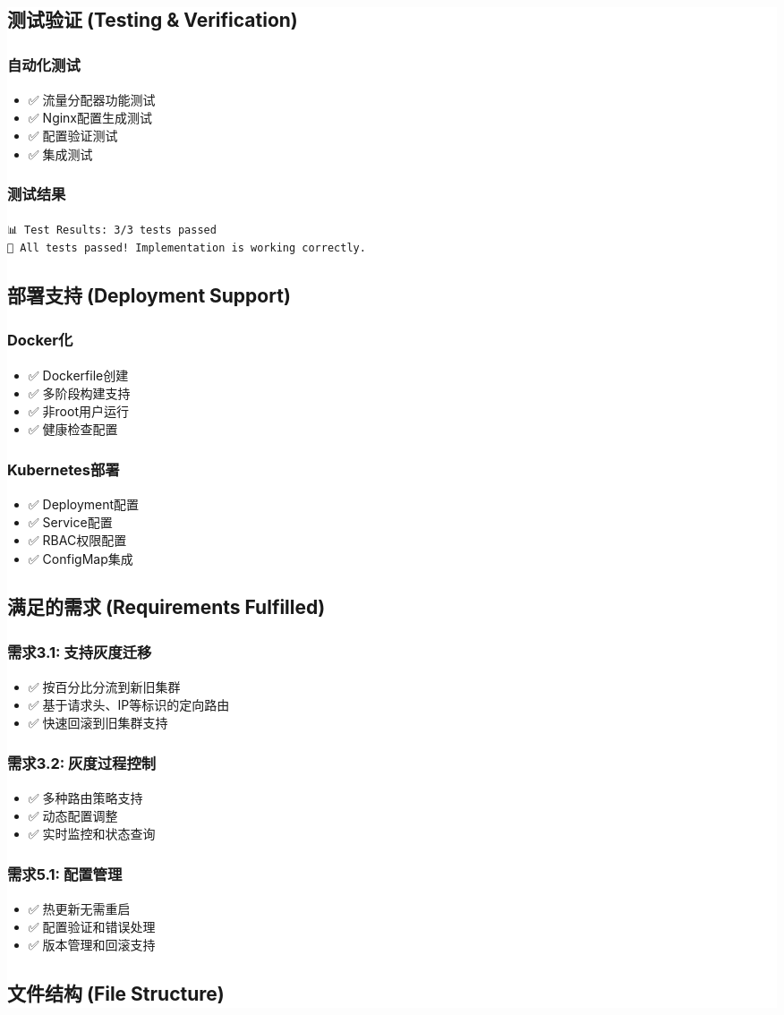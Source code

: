 ## 测试验证 (Testing & Verification)

### 自动化测试
- ✅ 流量分配器功能测试
- ✅ Nginx配置生成测试
- ✅ 配置验证测试
- ✅ 集成测试

### 测试结果
```
📊 Test Results: 3/3 tests passed
🎉 All tests passed! Implementation is working correctly.
```

## 部署支持 (Deployment Support)

### Docker化
- ✅ Dockerfile创建
- ✅ 多阶段构建支持
- ✅ 非root用户运行
- ✅ 健康检查配置

### Kubernetes部署
- ✅ Deployment配置
- ✅ Service配置
- ✅ RBAC权限配置
- ✅ ConfigMap集成

## 满足的需求 (Requirements Fulfilled)

### 需求3.1: 支持灰度迁移
- ✅ 按百分比分流到新旧集群
- ✅ 基于请求头、IP等标识的定向路由
- ✅ 快速回滚到旧集群支持

### 需求3.2: 灰度过程控制
- ✅ 多种路由策略支持
- ✅ 动态配置调整
- ✅ 实时监控和状态查询

### 需求5.1: 配置管理
- ✅ 热更新无需重启
- ✅ 配置验证和错误处理
- ✅ 版本管理和回滚支持

## 文件结构 (File Structure)
